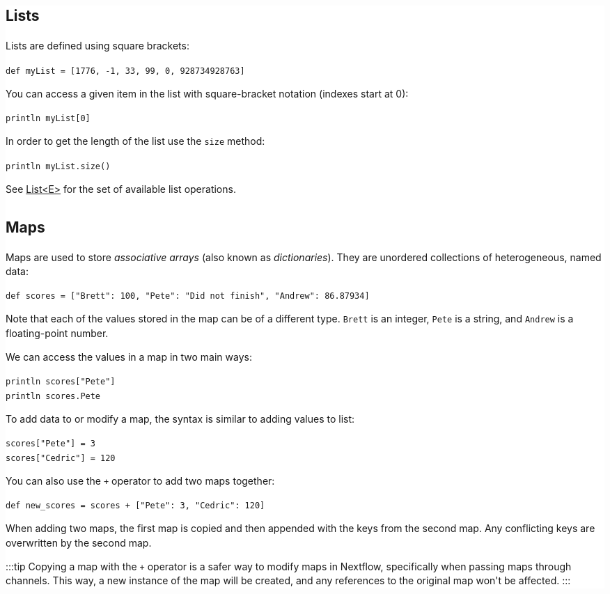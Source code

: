 ## Lists

Lists are defined using square brackets:

```nextflow
def myList = [1776, -1, 33, 99, 0, 928734928763]
```

You can access a given item in the list with square-bracket notation (indexes start at 0):

```nextflow
println myList[0]
```

In order to get the length of the list use the `size` method:

```nextflow
println myList.size()
```

See [List\<E\>][stdlib-types-list] for the set of available list operations.

## Maps

Maps are used to store *associative arrays* (also known as *dictionaries*). They are unordered collections of heterogeneous, named data:

```nextflow
def scores = ["Brett": 100, "Pete": "Did not finish", "Andrew": 86.87934]
```

Note that each of the values stored in the map can be of a different type. `Brett` is an integer, `Pete` is a string, and `Andrew` is a floating-point number.

We can access the values in a map in two main ways:

```nextflow
println scores["Pete"]
println scores.Pete
```

To add data to or modify a map, the syntax is similar to adding values to list:

```nextflow
scores["Pete"] = 3
scores["Cedric"] = 120
```

You can also use the `+` operator to add two maps together:

```nextflow
def new_scores = scores + ["Pete": 3, "Cedric": 120]
```

When adding two maps, the first map is copied and then appended with the keys from the second map. Any conflicting keys are overwritten by the second map.

:::tip
Copying a map with the `+` operator is a safer way to modify maps in Nextflow, specifically when passing maps through channels. This way, a new instance of the map will be created, and any references to the original map won't be affected.
:::


[cache-global-var-race-condition]: /nextflow_docs/nextflow_repo/docs/cache-and-resume#race-condition-on-a-global-variable
[channel-page]: /nextflow_docs/nextflow_repo/docs/channel.md
[module-page]: /nextflow_docs/nextflow_repo/docs/module
[process-page]: /nextflow_docs/nextflow_repo/docs/process
[stdlib-page]: /nextflow_docs/nextflow_repo/docs/reference/stdlib
[stdlib-types-list]: /nextflow_docs/nextflow_repo/docs/reference/stdlib-types#list-e
[stdlib-types-map]: /nextflow_docs/nextflow_repo/docs/reference/stdlib-types#map-k-v
[syntax-page]: /nextflow_docs/nextflow_repo/docs/reference/syntax
[workflow-page]: /nextflow_docs/nextflow_repo/docs/workflow